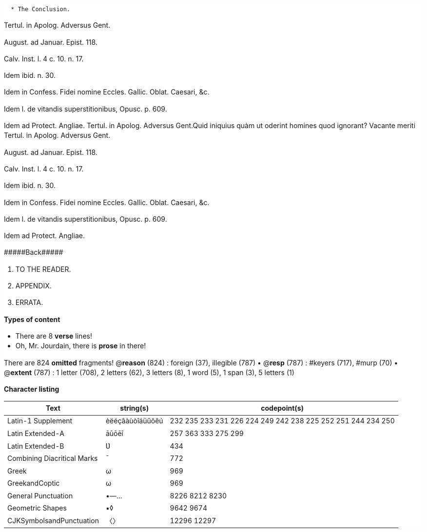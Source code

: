       * The Conclusion.

Tertul. in Apolog. Adversus Gent.

August. ad Januar. Epist. 118.

Calv. Inst. l. 4 c. 10. n. 17.

Idem ibid. n. 30.

Idem in Confess. Fidei nomine Eccles. Gallic. Oblat. Caesari, &c.

Idem l. de vitandis superstitionibus, Opusc. p. 609.

Idem ad Protect. Angliae.
Tertul. in Apolog. Adversus Gent.Quid iniquius quàm ut oderint homines quod ignorant? Vacante meriti
Tertul. in Apolog. Adversus Gent.

August. ad Januar. Epist. 118.

Calv. Inst. l. 4 c. 10. n. 17.

Idem ibid. n. 30.

Idem in Confess. Fidei nomine Eccles. Gallic. Oblat. Caesari, &c.

Idem l. de vitandis superstitionibus, Opusc. p. 609.

Idem ad Protect. Angliae.

#####Back#####

1. TO THE READER.

1. APPENDIX.

1. ERRATA.

**Types of content**

  * There are 8 **verse** lines!
  * Oh, Mr. Jourdain, there is **prose** in there!

There are 824 **omitted** fragments! 
 @__reason__ (824) : foreign (37), illegible (787)  •  @__resp__ (787) : #keyers (717), #murp (70)  •  @__extent__ (787) : 1 letter (708), 2 letters (62), 3 letters (8), 1 word (5), 1 span (3), 5 letters (1)

**Character listing**


|Text|string(s)|codepoint(s)|
|---|---|---|
|Latin-1 Supplement|èëéçâàùòîáüûôêú|232 235 233 231 226 224 249 242 238 225 252 251 244 234 250|
|Latin Extended-A|āūōēī|257 363 333 275 299|
|Latin Extended-B|Ʋ|434|
|Combining             Diacritical Marks|̄|772|
|Greek|ω|969|
|GreekandCoptic|ω|969|
|General Punctuation|•—…|8226 8212 8230|
|Geometric Shapes|▪◊|9642 9674|
|CJKSymbolsandPunctuation|〈〉|12296 12297|
